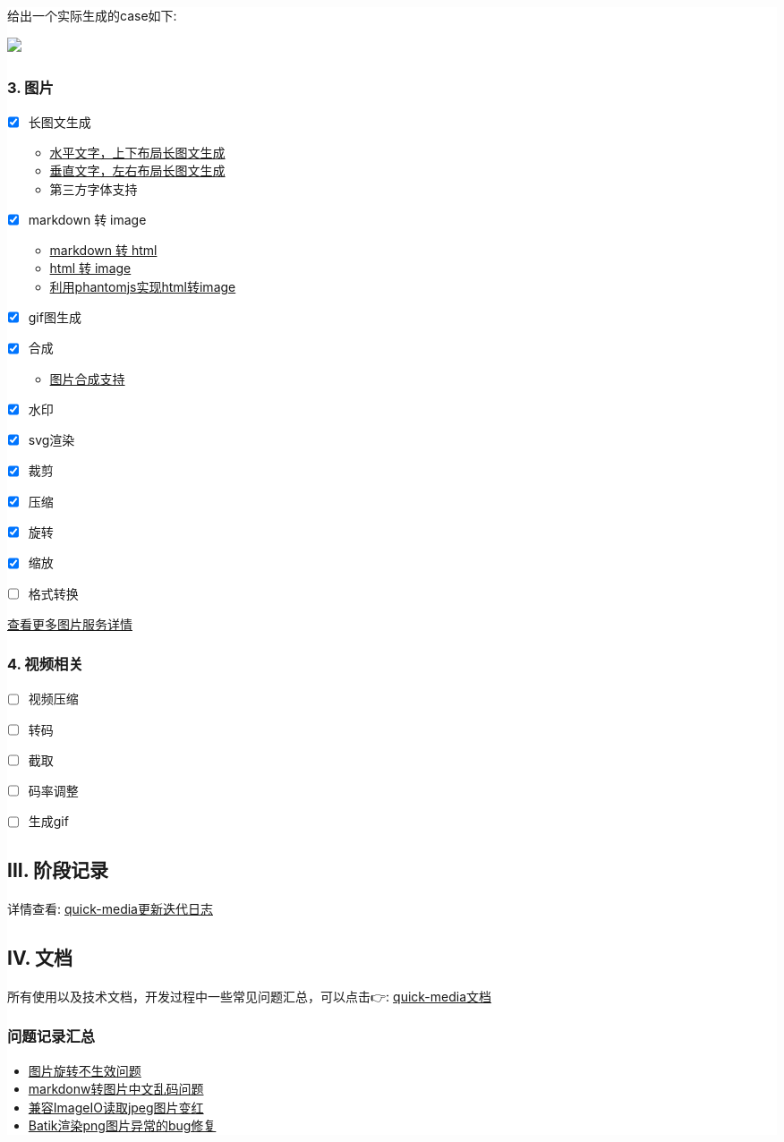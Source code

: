 给出一个实际生成的case如下:

<img src="http://ww1.sinaimg.cn/large/8154e929gy1g8wadvkt56g20pz08zwl5.gif"/>

### 3. 图片

- [x] 长图文生成
   - [水平文字，上下布局长图文生成](https://liuyueyi.github.io/quick-media/#/插件/image/Java实现长图文生成)
   - [垂直文字，左右布局长图文生成](https://liuyueyi.github.io/quick-media/#/插件/image/Java实现竖排长图文生成)
   - 第三方字体支持
- [x] markdown 转 image
    - [markdown 转 html](https://liuyueyi.github.io/quick-media/#/插件/markdown/markdown转html)
    - [html 转 image](https://liuyueyi.github.io/quick-media/#/markdown转image)
    - [利用phantomjs实现html转image](https://liuyueyi.github.io/quick-media/#/插件/phantom/Java&PhantomJs实现html输出图片)
- [x] gif图生成
- [x] 合成
    - [图片合成支持](https://liuyueyi.github.io/quick-media/#/插件/image/图片合成)
- [x] 水印
- [x] svg渲染
- [x] 裁剪
- [x] 压缩
- [x] 旋转
- [x] 缩放
- [ ] 格式转换


[查看更多图片服务详情](https://liuyueyi.github.io/quick-media/#/插件/image/使用手册)
    
### 4. 视频相关
- [ ] 视频压缩
- [ ] 转码
- [ ] 截取
- [ ] 码率调整
- [ ] 生成gif


## III. 阶段记录

详情查看: [quick-media更新迭代日志](https://liuyueyi.github.io/quick-media/#/%E8%BF%AD%E4%BB%A3/%E6%9B%B4%E6%96%B0%E6%97%A5%E5%BF%97)

## IV. 文档

所有使用以及技术文档，开发过程中一些常见问题汇总，可以点击👉: [quick-media文档](https://liuyueyi.github.io/quick-media/#/) 

### 问题记录汇总

- [图片旋转不生效问题](https://liuyueyi.github.io/quick-media/#/采坑/图片旋转问题修复)
- [markdonw转图片中文乱码问题](https://liuyueyi.github.io/quick-media/#/采坑/markdown转图片中文乱码)
- [兼容ImageIO读取jpeg图片变红](https://liuyueyi.github.io/quick-media/#/采坑/Batik渲染png图片异常的bug修复)
- [Batik渲染png图片异常的bug修复](https://liuyueyi.github.io/quick-media/#/采坑/兼容ImageIO读取jpeg图片变红)
